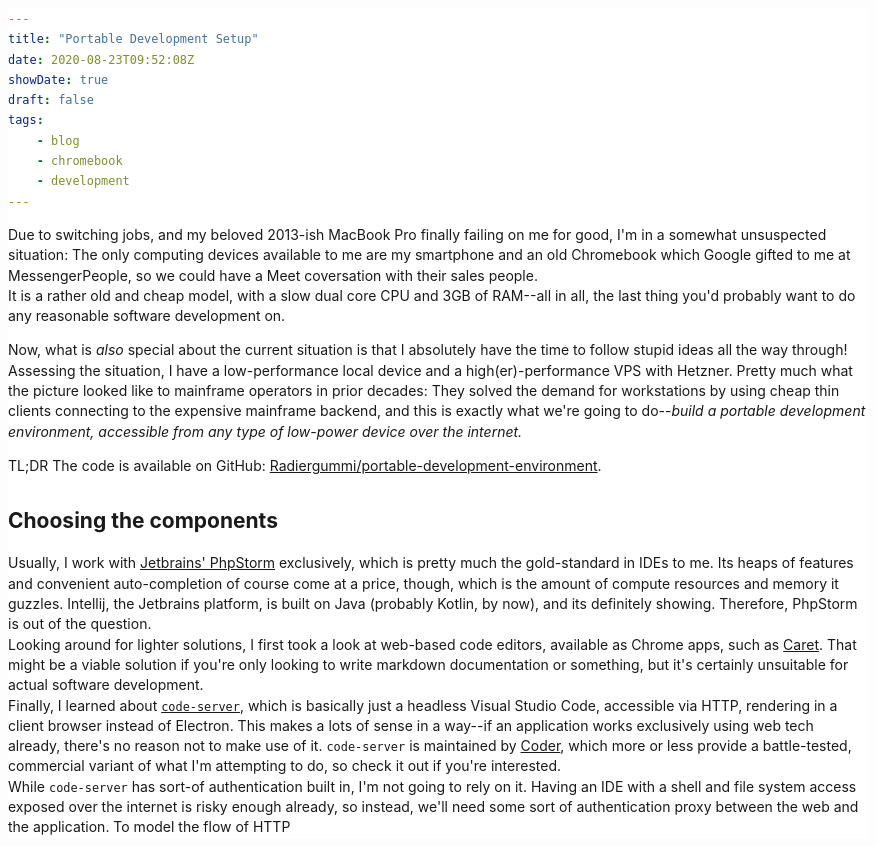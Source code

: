 ```yaml
---
title: "Portable Development Setup"
date: 2020-08-23T09:52:08Z
showDate: true
draft: false
tags: 
    - blog
    - chromebook
    - development
---
```

Due to switching jobs, and my beloved 2013-ish MacBook Pro finally failing on me for good, I'm in a
somewhat unsuspected situation: The only computing devices available to me are my smartphone and an
old Chromebook which Google gifted to me at MessengerPeople, so we could have a Meet coversation with
their sales people.  
It is a rather old and cheap model, with a slow dual core CPU and 3GB of RAM--all in all, the last
thing you'd probably want to do any reasonable software development on. 

Now, what is _also_ special about the current situation is that I absolutely have the time to 
follow stupid ideas all the way through! Assessing the situation, I have a low-performance local
device and a high(er)-performance VPS with Hetzner. Pretty much what the picture looked like to
mainframe operators in prior decades: They solved the demand for workstations by using cheap thin
clients connecting to the expensive mainframe backend, and this is exactly what we're going to
do--_build a portable development environment, accessible from any type of low-power device over the
internet._

TL;DR The code is available on GitHub: 
[Radiergummi/portable-development-environment](https://github.com/Radiergummi/portable-development-environment).

Choosing the components
-----------------------
Usually, I work with [Jetbrains' PhpStorm](https://www.jetbrains.com/phpstorm/) exclusively, which is
pretty much the gold-standard in IDEs to me. Its heaps of features and convenient auto-completion of
course come at a price, though, which is the amount of compute resources and memory it guzzles.
Intellij, the Jetbrains platform, is built on Java (probably Kotlin, by now), and its definitely 
showing. Therefore, PhpStorm is out of the question.  
Looking around for lighter solutions, I first took a look at web-based code editors, available as Chrome
apps, such as [Caret](http://thomaswilburn.net/caret/). That might be a viable solution if you're only 
looking to write markdown documentation or something, but it's certainly unsuitable for actual software
development.  
Finally, I learned about [`code-server`](https://github.com/cdr/code-server), which is basically just a 
headless Visual Studio Code, accessible via HTTP, rendering in a client browser instead of Electron.
This makes a lots of sense in a way--if an application works exclusively using web tech already, there's
no reason not to make use of it. `code-server` is maintained by [Coder](https://coder.com/), which more
or less provide a battle-tested, commercial variant of what I'm attempting to do, so check it out if 
you're interested.  
While `code-server` has sort-of authentication built in, I'm not going to rely on it. Having an IDE with
a shell and file system access exposed over the internet is risky enough already, so instead, we'll need
some sort of authentication proxy between the web and the application. To model the flow of HTTP 
